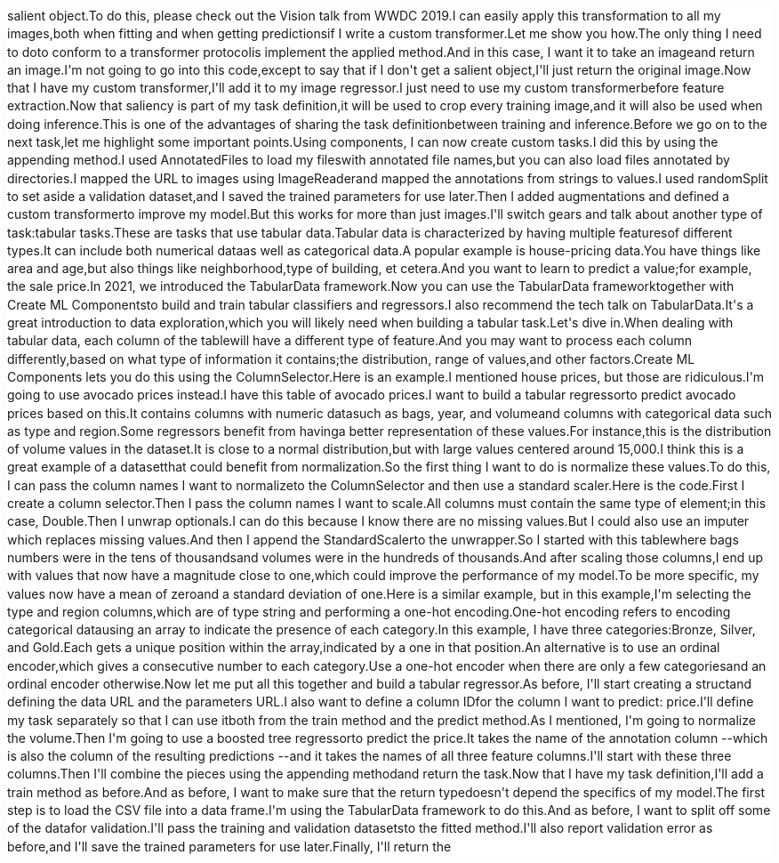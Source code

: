 salient object.To do this, please check out the Vision talk from WWDC 2019.I can easily apply this transformation to all my images,both when fitting and when getting predictionsif I write a custom transformer.Let me show you how.The only thing I need to doto conform to a transformer protocolis implement the applied method.And in this case, I want it to take an imageand return an image.I'm not going to go into this code,except to say that if I don't get a salient object,I'll just return the original image.Now that I have my custom transformer,I'll add it to my image regressor.I just need to use my custom transformerbefore feature extraction.Now that saliency is part of my task definition,it will be used to crop every training image,and it will also be used when doing inference.This is one of the advantages of sharing the task definitionbetween training and inference.Before we go on to the next task,let me highlight some important points.Using components, I can now create custom tasks.I did this by using the appending method.I used AnnotatedFiles to load my fileswith annotated file names,but you can also load files annotated by directories.I mapped the URL to images using ImageReaderand mapped the annotations from strings to values.I used randomSplit to set aside a validation dataset,and I saved the trained parameters for use later.Then I added augmentations and defined a custom transformerto improve my model.But this works for more than just images.I'll switch gears and talk about another type of task:tabular tasks.These are tasks that use tabular data.Tabular data is characterized by having multiple featuresof different types.It can include both numerical dataas well as categorical data.A popular example is house-pricing data.You have things like area and age,but also things like neighborhood,type of building, et cetera.And you want to learn to predict a value;for example, the sale price.In 2021, we introduced the TabularData framework.Now you can use the TabularData frameworktogether with Create ML Componentsto build and train tabular classifiers and regressors.I also recommend the tech talk on TabularData.It's a great introduction to data exploration,which you will likely need when building a tabular task.Let's dive in.When dealing with tabular data, each column of the tablewill have a different type of feature.And you may want to process each column differently,based on what type of information it contains;the distribution, range of values,and other factors.Create ML Components lets you do this using the ColumnSelector.Here is an example.I mentioned house prices, but those are ridiculous.I'm going to use avocado prices instead.I have this table of avocado prices.I want to build a tabular regressorto predict avocado prices based on this.It contains columns with numeric datasuch as bags, year, and volumeand columns with categorical data such as type and region.Some regressors benefit from havinga better representation of these values.For instance,this is the distribution of volume values in the dataset.It is close to a normal distribution,but with large values centered around 15,000.I think this is a great example of a datasetthat could benefit from normalization.So the first thing I want to do is normalize these values.To do this, I can pass the column names I want to normalizeto the ColumnSelector and then use a standard scaler.Here is the code.First I create a column selector.Then I pass the column names I want to scale.All columns must contain the same type of element;in this case, Double.Then I unwrap optionals.I can do this because I know there are no missing values.But I could also use an imputer which replaces missing values.And then I append the StandardScalerto the unwrapper.So I started with this tablewhere bags numbers were in the tens of thousandsand volumes were in the hundreds of thousands.And after scaling those columns,I end up with values that now have a magnitude close to one,which could improve the performance of my model.To be more specific, my values now have a mean of zeroand a standard deviation of one.Here is a similar example, but in this example,I'm selecting the type and region columns,which are of type string and performing a one-hot encoding.One-hot encoding refers to encoding categorical datausing an array to indicate the presence of each category.In this example, I have three categories:Bronze, Silver, and Gold.Each gets a unique position within the array,indicated by a one in that position.An alternative is to use an ordinal encoder,which gives a consecutive number to each category.Use a one-hot encoder when there are only a few categoriesand an ordinal encoder otherwise.Now let me put all this together and build a tabular regressor.As before, I'll start creating a structand defining the data URL and the parameters URL.I also want to define a column IDfor the column I want to predict: price.I'll define my task separately so that I can use itboth from the train method and the predict method.As I mentioned, I'm going to normalize the volume.Then I'm going to use a boosted tree regressorto predict the price.It takes the name of the annotation column --which is also the column of the resulting predictions --and it takes the names of all three feature columns.I'll start with these three columns.Then I'll combine the pieces using the appending methodand return the task.Now that I have my task definition,I'll add a train method as before.And as before, I want to make sure that the return typedoesn't depend the specifics of my model.The first step is to load the CSV file into a data frame.I'm using the TabularData framework to do this.And as before, I want to split off some of the datafor validation.I'll pass the training and validation datasetsto the fitted method.I'll also report validation error as before,and I'll save the trained parameters for use later.Finally, I'll return the
